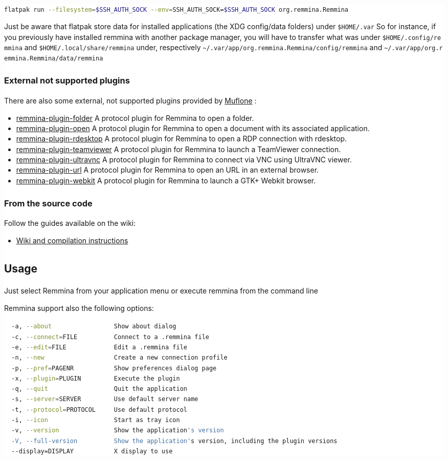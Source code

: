 ```sh
flatpak run --filesystem=$SSH_AUTH_SOCK --env=SSH_AUTH_SOCK=$SSH_AUTH_SOCK org.remmina.Remmina
```

Just be aware that flatpak store data for installed applications (the XDG config/data folders) under ```$HOME/.var```
So for instance, if you previously have installed remmina with another package manager, you will have to transfer what was under ```$HOME/.config/remmina``` and ```$HOME/.local/share/remmina``` under, respectively ```~/.var/app/org.remmina.Remmina/config/remmina``` and ```~/.var/app/org.remmina.Remmina/data/remmina```

### External not supported plugins

There are also some external, not supported plugins provided by [Muflone](https://github.com/muflone) :

* [remmina-plugin-folder](https://aur.archlinux.org/packages/remmina-plugin-folder/) A protocol plugin for Remmina to open a folder.
* [remmina-plugin-open](https://aur.archlinux.org/packages/remmina-plugin-open/) A protocol plugin for Remmina to open a document with its associated application.
* [remmina-plugin-rdesktop](https://aur.archlinux.org/packages/remmina-plugin-rdesktop/) A protocol plugin for Remmina to open a RDP connection with rdesktop.
* [remmina-plugin-teamviewer](https://aur.archlinux.org/packages/remmina-plugin-teamviewer/) A protocol plugin for Remmina to launch a TeamViewer connection.
* [remmina-plugin-ultravnc](https://aur.archlinux.org/packages/remmina-plugin-ultravnc/) A protocol plugin for Remmina to connect via VNC using UltraVNC viewer.
* [remmina-plugin-url](https://aur.archlinux.org/packages/remmina-plugin-url/) A protocol plugin for Remmina to open an URL in an external browser.
* [remmina-plugin-webkit](https://aur.archlinux.org/packages/remmina-plugin-webkit/) A protocol plugin for Remmina to launch a GTK+ Webkit browser.

### From the source code

Follow the guides available on the wiki:
* [Wiki and compilation instructions](https://github.com/FreeRDP/Remmina/wiki)

## Usage

Just select Remmina from your application menu or execute remmina from the command line

Remmina support also the following options:

```sh
  -a, --about                 Show about dialog
  -c, --connect=FILE          Connect to a .remmina file
  -e, --edit=FILE             Edit a .remmina file
  -n, --new                   Create a new connection profile
  -p, --pref=PAGENR           Show preferences dialog page
  -x, --plugin=PLUGIN         Execute the plugin
  -q, --quit                  Quit the application
  -s, --server=SERVER         Use default server name
  -t, --protocol=PROTOCOL     Use default protocol
  -i, --icon                  Start as tray icon
  -v, --version               Show the application's version
  -V, --full-version          Show the application's version, including the plugin versions
  --display=DISPLAY           X display to use
```
